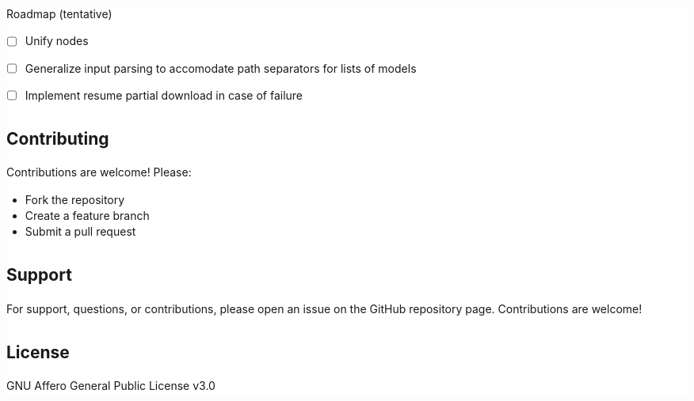 Roadmap (tentative)
- [ ] Unify nodes
- [ ] Generalize input parsing to accomodate path separators for lists of models
- [ ] Implement resume partial download in case of failure
  


## Contributing
Contributions are welcome! Please:

* Fork the repository
* Create a feature branch
* Submit a pull request

## Support
For support, questions, or contributions, please open an issue on the GitHub repository page. Contributions are welcome!

## License


GNU Affero General Public License v3.0









